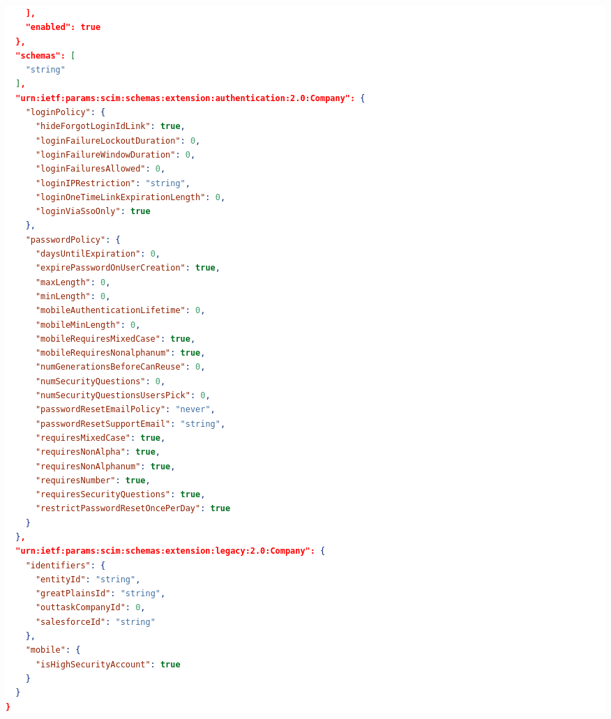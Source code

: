 ```json
    ],
    "enabled": true
  },
  "schemas": [
    "string"
  ],
  "urn:ietf:params:scim:schemas:extension:authentication:2.0:Company": {
    "loginPolicy": {
      "hideForgotLoginIdLink": true,
      "loginFailureLockoutDuration": 0,
      "loginFailureWindowDuration": 0,
      "loginFailuresAllowed": 0,
      "loginIPRestriction": "string",
      "loginOneTimeLinkExpirationLength": 0,
      "loginViaSsoOnly": true
    },
    "passwordPolicy": {
      "daysUntilExpiration": 0,
      "expirePasswordOnUserCreation": true,
      "maxLength": 0,
      "minLength": 0,
      "mobileAuthenticationLifetime": 0,
      "mobileMinLength": 0,
      "mobileRequiresMixedCase": true,
      "mobileRequiresNonalphanum": true,
      "numGenerationsBeforeCanReuse": 0,
      "numSecurityQuestions": 0,
      "numSecurityQuestionsUsersPick": 0,
      "passwordResetEmailPolicy": "never",
      "passwordResetSupportEmail": "string",
      "requiresMixedCase": true,
      "requiresNonAlpha": true,
      "requiresNonAlphanum": true,
      "requiresNumber": true,
      "requiresSecurityQuestions": true,
      "restrictPasswordResetOncePerDay": true
    }
  },
  "urn:ietf:params:scim:schemas:extension:legacy:2.0:Company": {
    "identifiers": {
      "entityId": "string",
      "greatPlainsId": "string",
      "outtaskCompanyId": 0,
      "salesforceId": "string"
    },
    "mobile": {
      "isHighSecurityAccount": true
    }
  }
}
```
